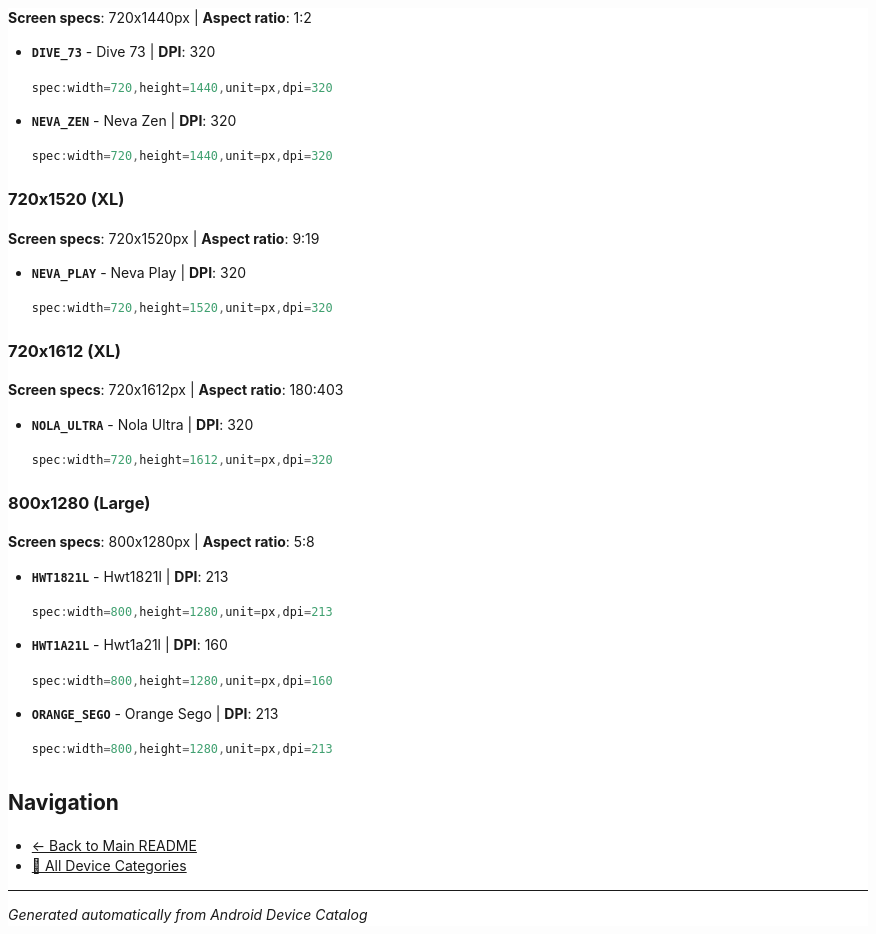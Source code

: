 **Screen specs**: 720x1440px | **Aspect ratio**: 1:2

- **`DIVE_73`** - Dive 73 | **DPI**: 320
  ```kotlin
  spec:width=720,height=1440,unit=px,dpi=320
  ```

- **`NEVA_ZEN`** - Neva Zen | **DPI**: 320
  ```kotlin
  spec:width=720,height=1440,unit=px,dpi=320
  ```

### 720x1520 (XL)

**Screen specs**: 720x1520px | **Aspect ratio**: 9:19

- **`NEVA_PLAY`** - Neva Play | **DPI**: 320
  ```kotlin
  spec:width=720,height=1520,unit=px,dpi=320
  ```

### 720x1612 (XL)

**Screen specs**: 720x1612px | **Aspect ratio**: 180:403

- **`NOLA_ULTRA`** - Nola Ultra | **DPI**: 320
  ```kotlin
  spec:width=720,height=1612,unit=px,dpi=320
  ```

### 800x1280 (Large)

**Screen specs**: 800x1280px | **Aspect ratio**: 5:8

- **`HWT1821L`** - Hwt1821l | **DPI**: 213
  ```kotlin
  spec:width=800,height=1280,unit=px,dpi=213
  ```

- **`HWT1A21L`** - Hwt1a21l | **DPI**: 160
  ```kotlin
  spec:width=800,height=1280,unit=px,dpi=160
  ```

- **`ORANGE_SEGO`** - Orange Sego | **DPI**: 213
  ```kotlin
  spec:width=800,height=1280,unit=px,dpi=213
  ```

## Navigation

- [← Back to Main README](../../README.md)
- [📱 All Device Categories](../README.md)

---
*Generated automatically from Android Device Catalog*
